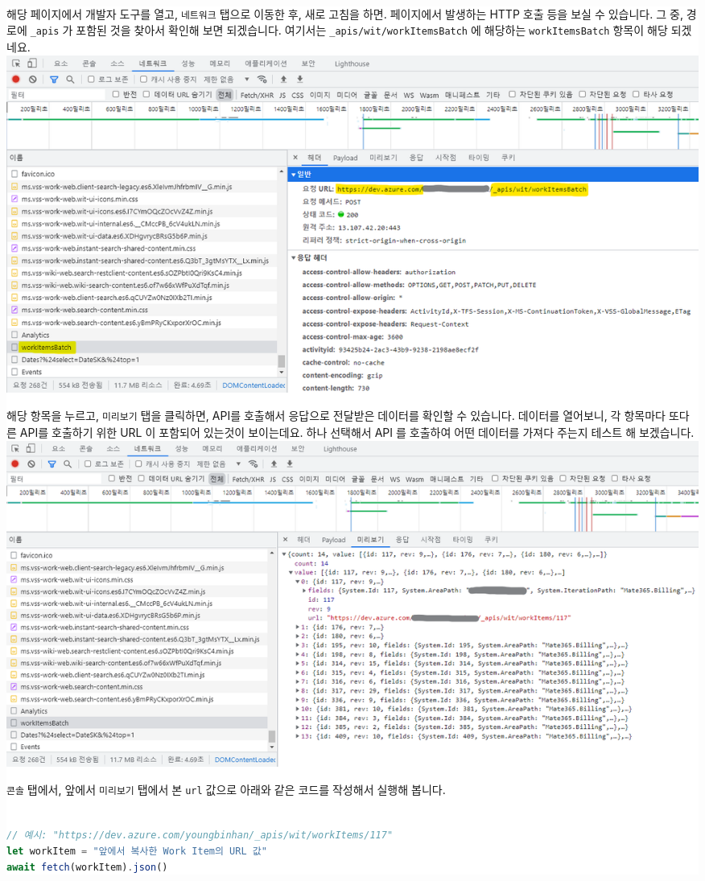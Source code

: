 해당 페이지에서 개발자 도구를 열고, `네트워크` 탭으로 이동한 후, 새로 고침을 하면. 페이지에서 발생하는 HTTP 호출 등을 보실 수 있습니다. 그 중, 경로에 `_apis` 가 포함된 것을 찾아서 확인해 보면 되겠습니다.
여기서는 `_apis/wit/workItemsBatch` 에 해당하는 `workItemsBatch` 항목이 해당 되겠네요. 
![](workitemsapi0.png)

해당 항목을 누르고, `미리보기` 탭을 클릭하면, API를 호출해서 응답으로 전달받은 데이터를 확인할 수 있습니다. 데이터를 열어보니, 각 항목마다 또다른 API를 호출하기 위한 URL 이 포함되어 있는것이 보이는데요. 하나 선택해서 API 를 호출하여 어떤 데이터를 가져다 주는지 테스트 해 보겠습니다.
![](workitemsapi.png)

`콘솔` 탭에서, 앞에서 `미리보기` 탭에서 본 `url` 값으로 아래와 같은 코드를 작성해서 실행해 봅니다.
```js

// 예시: "https://dev.azure.com/youngbinhan/_apis/wit/workItems/117"
let workItem = "앞에서 복사한 Work Item의 URL 값"
await fetch(workItem).json()
```